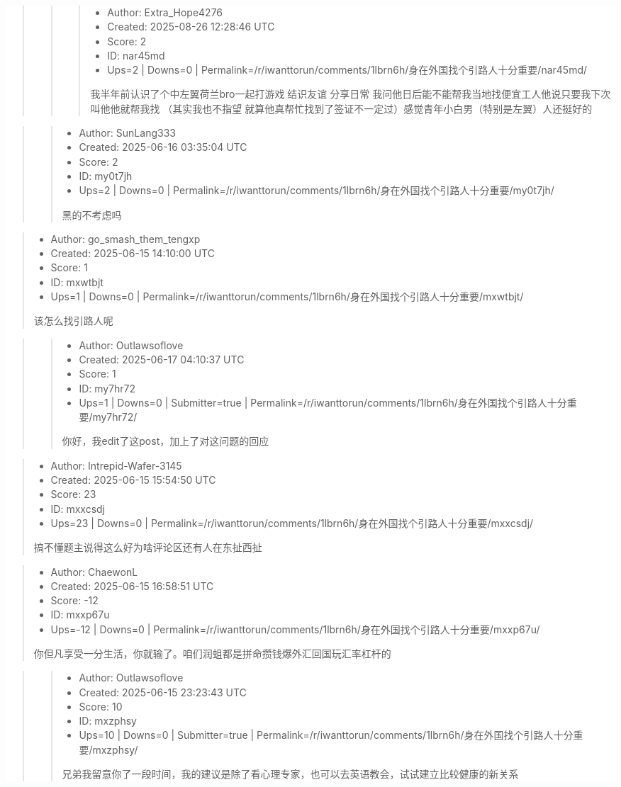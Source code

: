 >>> - Author: Extra_Hope4276
>>> - Created: 2025-08-26 12:28:46 UTC
>>> - Score: 2
>>> - ID: nar45md
>>> - Ups=2 | Downs=0 | Permalink=/r/iwanttorun/comments/1lbrn6h/身在外国找个引路人十分重要/nar45md/
>>>
>>> 我半年前认识了个中左翼荷兰bro一起打游戏 结识友谊 分享日常 我问他日后能不能帮我当地找便宜工人他说只要我下次叫他他就帮我找 （其实我也不指望 就算他真帮忙找到了签证不一定过）感觉青年小白男（特别是左翼）人还挺好的

>> - Author: SunLang333
>> - Created: 2025-06-16 03:35:04 UTC
>> - Score: 2
>> - ID: my0t7jh
>> - Ups=2 | Downs=0 | Permalink=/r/iwanttorun/comments/1lbrn6h/身在外国找个引路人十分重要/my0t7jh/
>>
>> 黑的不考虑吗

> - Author: go_smash_them_tengxp
> - Created: 2025-06-15 14:10:00 UTC
> - Score: 1
> - ID: mxwtbjt
> - Ups=1 | Downs=0 | Permalink=/r/iwanttorun/comments/1lbrn6h/身在外国找个引路人十分重要/mxwtbjt/
>
> 该怎么找引路人呢

>> - Author: Outlawsoflove
>> - Created: 2025-06-17 04:10:37 UTC
>> - Score: 1
>> - ID: my7hr72
>> - Ups=1 | Downs=0 | Submitter=true | Permalink=/r/iwanttorun/comments/1lbrn6h/身在外国找个引路人十分重要/my7hr72/
>>
>> 你好，我edit了这post，加上了对这问题的回应

> - Author: Intrepid-Wafer-3145
> - Created: 2025-06-15 15:54:50 UTC
> - Score: 23
> - ID: mxxcsdj
> - Ups=23 | Downs=0 | Permalink=/r/iwanttorun/comments/1lbrn6h/身在外国找个引路人十分重要/mxxcsdj/
>
> 搞不懂题主说得这么好为啥评论区还有人在东扯西扯

> - Author: ChaewonL
> - Created: 2025-06-15 16:58:51 UTC
> - Score: -12
> - ID: mxxp67u
> - Ups=-12 | Downs=0 | Permalink=/r/iwanttorun/comments/1lbrn6h/身在外国找个引路人十分重要/mxxp67u/
>
> 你但凡享受一分生活，你就输了。咱们润蛆都是拼命攒钱爆外汇回国玩汇率杠杆的

>> - Author: Outlawsoflove
>> - Created: 2025-06-15 23:23:43 UTC
>> - Score: 10
>> - ID: mxzphsy
>> - Ups=10 | Downs=0 | Submitter=true | Permalink=/r/iwanttorun/comments/1lbrn6h/身在外国找个引路人十分重要/mxzphsy/
>>
>> 兄弟我留意你了一段时间，我的建议是除了看心理专家，也可以去英语教会，试试建立比较健康的新关系
